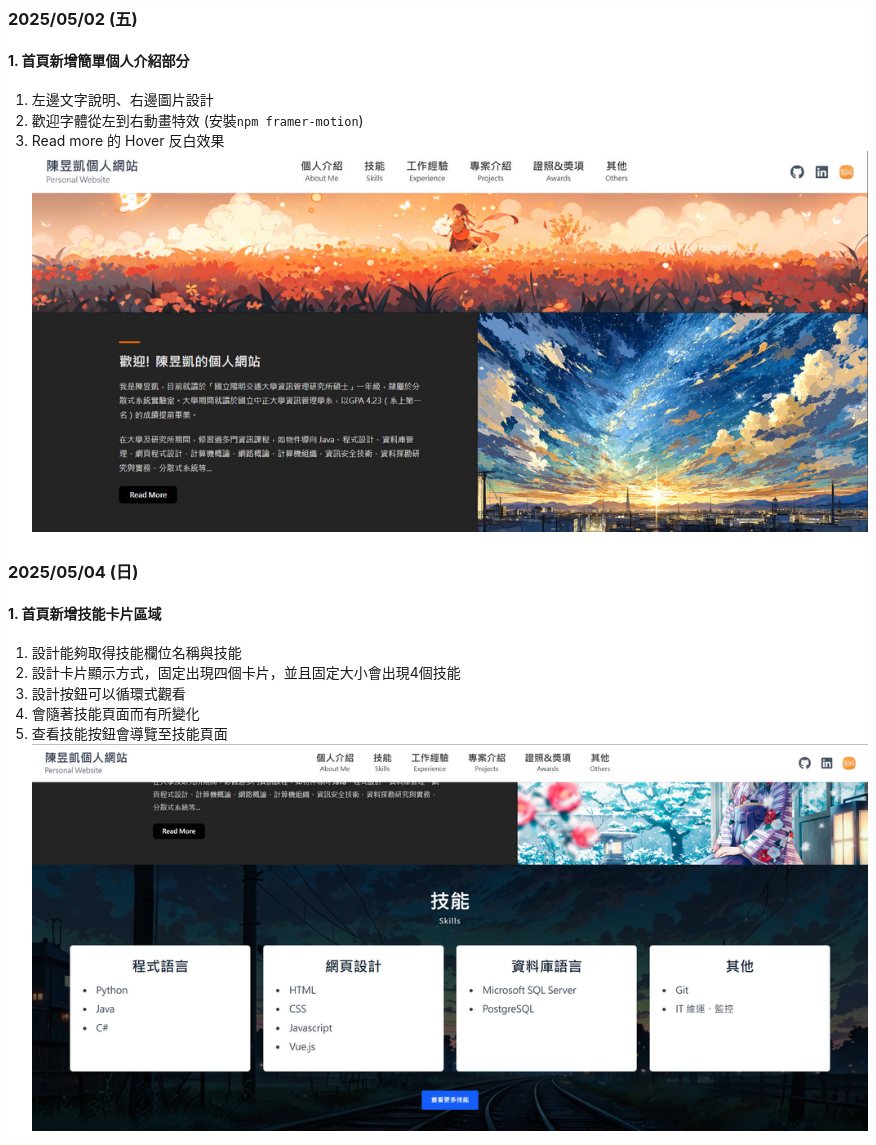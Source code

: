 ### 2025/05/02 (五)
#### 1. 首頁新增簡單個人介紹部分
1. 左邊文字說明、右邊圖片設計
2. 歡迎字體從左到右動畫特效 (安裝`npm framer-motion`)
3. Read more 的 Hover 反白效果
![HomePage_Introduction.png](ResultPhoto/0502/Home_Introduction.jpg)


### 2025/05/04 (日)
#### 1. 首頁新增技能卡片區域
1. 設計能夠取得技能欄位名稱與技能
2. 設計卡片顯示方式，固定出現四個卡片，並且固定大小會出現4個技能
3. 設計按鈕可以循環式觀看
4. 會隨著技能頁面而有所變化
5. 查看技能按鈕會導覽至技能頁面
![HomePage_Introduction.png](ResultPhoto/0504/Homepage_Skill.jpg)
